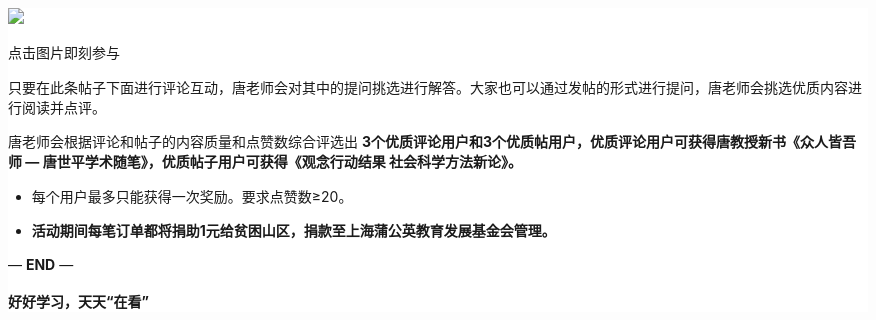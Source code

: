 [![](/images/1160/15.jpeg)]()

点击图片即刻参与

  

只要在此条帖子下面进行评论互动，唐老师会对其中的提问挑选进行解答。大家也可以通过发帖的形式进行提问，唐老师会挑选优质内容进行阅读并点评。

唐老师会根据评论和帖子的内容质量和点赞数综合评选出 **3个优质评论用户和3个优质帖用户，优质评论用户可获得唐教授新书《众人皆吾师 —
唐世平学术随笔》，优质帖子用户可获得《观念行动结果 社会科学方法新论》。**

* 每个用户最多只能获得一次奖励。要求点赞数≥20。

* **活动期间每笔订单都将捐助1元给贫困山区，捐款至上海蒲公英教育发展基金会管理。**

  

— **END** —  

  

  

 **好好学习，天天“在看”**<img src='/images/1160/16.gif' width='17' height='17' />

